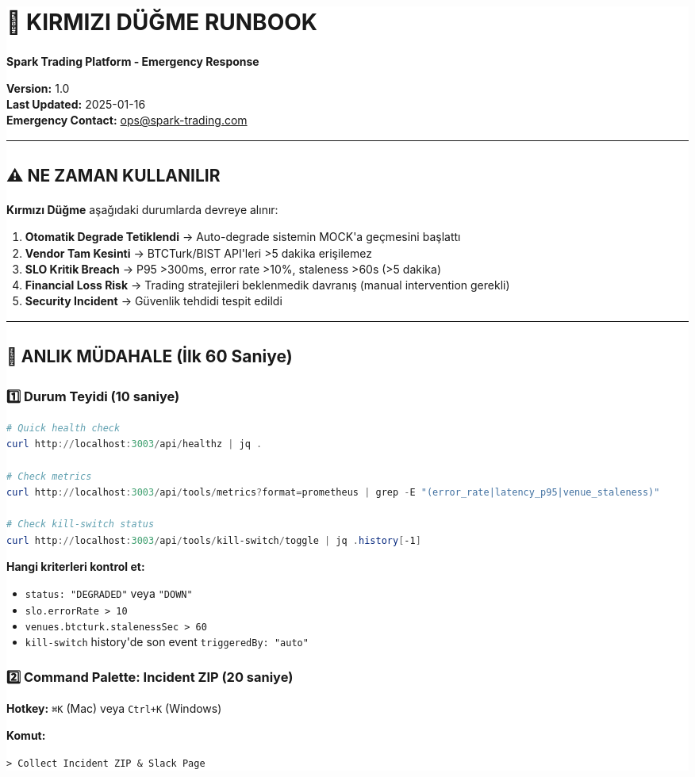 # 🔴 KIRMIZI DÜĞME RUNBOOK
**Spark Trading Platform - Emergency Response**

**Version:** 1.0  
**Last Updated:** 2025-01-16  
**Emergency Contact:** <ops@spark-trading.com>

---

## ⚠️ NE ZAMAN KULLANILIR

**Kırmızı Düğme** aşağıdaki durumlarda devreye alınır:

1. **Otomatik Degrade Tetiklendi** → Auto-degrade sistemin MOCK'a geçmesini başlattı
2. **Vendor Tam Kesinti** → BTCTurk/BIST API'leri >5 dakika erişilemez
3. **SLO Kritik Breach** → P95 >300ms, error rate >10%, staleness >60s (>5 dakika)
4. **Financial Loss Risk** → Trading stratejileri beklenmedik davranış (manual intervention gerekli)
5. **Security Incident** → Güvenlik tehdidi tespit edildi

---

## 🚨 ANLIK MÜDAHALE (İlk 60 Saniye)

### 1️⃣ **Durum Teyidi** (10 saniye)

```powershell
# Quick health check
curl http://localhost:3003/api/healthz | jq .

# Check metrics
curl http://localhost:3003/api/tools/metrics?format=prometheus | grep -E "(error_rate|latency_p95|venue_staleness)"

# Check kill-switch status
curl http://localhost:3003/api/tools/kill-switch/toggle | jq .history[-1]
```

**Hangi kriterleri kontrol et:**
- `status: "DEGRADED"` veya `"DOWN"`
- `slo.errorRate > 10`
- `venues.btcturk.stalenessSec > 60`
- `kill-switch` history'de son event `triggeredBy: "auto"`

### 2️⃣ **Command Palette: Incident ZIP** (20 saniye)

**Hotkey:** `⌘K` (Mac) veya `Ctrl+K` (Windows)

**Komut:**
```
> Collect Incident ZIP & Slack Page
```
